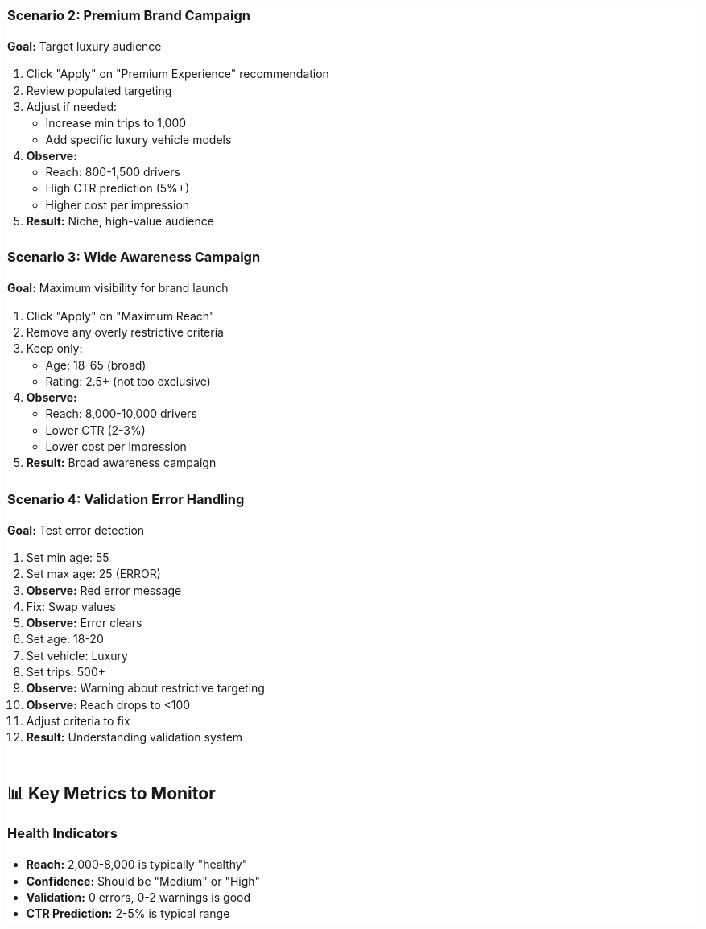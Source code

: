 ### Scenario 2: Premium Brand Campaign
**Goal:** Target luxury audience

1. Click "Apply" on "Premium Experience" recommendation
2. Review populated targeting
3. Adjust if needed:
   - Increase min trips to 1,000
   - Add specific luxury vehicle models
4. **Observe:**
   - Reach: 800-1,500 drivers
   - High CTR prediction (5%+)
   - Higher cost per impression
5. **Result:** Niche, high-value audience

### Scenario 3: Wide Awareness Campaign
**Goal:** Maximum visibility for brand launch

1. Click "Apply" on "Maximum Reach"
2. Remove any overly restrictive criteria
3. Keep only:
   - Age: 18-65 (broad)
   - Rating: 2.5+ (not too exclusive)
4. **Observe:**
   - Reach: 8,000-10,000 drivers
   - Lower CTR (2-3%)
   - Lower cost per impression
5. **Result:** Broad awareness campaign

### Scenario 4: Validation Error Handling
**Goal:** Test error detection

1. Set min age: 55
2. Set max age: 25 (ERROR)
3. **Observe:** Red error message
4. Fix: Swap values
5. **Observe:** Error clears
6. Set age: 18-20
7. Set vehicle: Luxury
8. Set trips: 500+
9. **Observe:** Warning about restrictive targeting
10. **Observe:** Reach drops to <100
11. Adjust criteria to fix
12. **Result:** Understanding validation system

---

## 📊 Key Metrics to Monitor

### Health Indicators
- **Reach:** 2,000-8,000 is typically "healthy"
- **Confidence:** Should be "Medium" or "High"
- **Validation:** 0 errors, 0-2 warnings is good
- **CTR Prediction:** 2-5% is typical range

